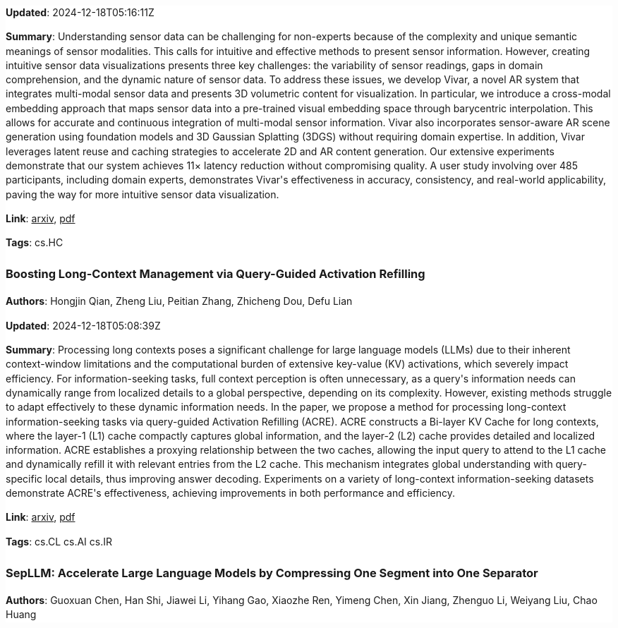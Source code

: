 **Updated**: 2024-12-18T05:16:11Z

**Summary**: Understanding sensor data can be challenging for non-experts because of the complexity and unique semantic meanings of sensor modalities. This calls for intuitive and effective methods to present sensor information. However, creating intuitive sensor data visualizations presents three key challenges: the variability of sensor readings, gaps in domain comprehension, and the dynamic nature of sensor data. To address these issues, we develop Vivar, a novel AR system that integrates multi-modal sensor data and presents 3D volumetric content for visualization. In particular, we introduce a cross-modal embedding approach that maps sensor data into a pre-trained visual embedding space through barycentric interpolation. This allows for accurate and continuous integration of multi-modal sensor information. Vivar also incorporates sensor-aware AR scene generation using foundation models and 3D Gaussian Splatting (3DGS) without requiring domain expertise. In addition, Vivar leverages latent reuse and caching strategies to accelerate 2D and AR content generation. Our extensive experiments demonstrate that our system achieves 11$\times$ latency reduction without compromising quality. A user study involving over 485 participants, including domain experts, demonstrates Vivar's effectiveness in accuracy, consistency, and real-world applicability, paving the way for more intuitive sensor data visualization.

**Link**: [arxiv](http://arxiv.org/abs/2412.13509v1),  [pdf](http://arxiv.org/pdf/2412.13509v1)

**Tags**: cs.HC 



### Boosting Long-Context Management via Query-Guided Activation Refilling
**Authors**: Hongjin Qian, Zheng Liu, Peitian Zhang, Zhicheng Dou, Defu Lian

**Updated**: 2024-12-18T05:08:39Z

**Summary**: Processing long contexts poses a significant challenge for large language models (LLMs) due to their inherent context-window limitations and the computational burden of extensive key-value (KV) activations, which severely impact efficiency. For information-seeking tasks, full context perception is often unnecessary, as a query's information needs can dynamically range from localized details to a global perspective, depending on its complexity. However, existing methods struggle to adapt effectively to these dynamic information needs.   In the paper, we propose a method for processing long-context information-seeking tasks via query-guided Activation Refilling (ACRE). ACRE constructs a Bi-layer KV Cache for long contexts, where the layer-1 (L1) cache compactly captures global information, and the layer-2 (L2) cache provides detailed and localized information. ACRE establishes a proxying relationship between the two caches, allowing the input query to attend to the L1 cache and dynamically refill it with relevant entries from the L2 cache. This mechanism integrates global understanding with query-specific local details, thus improving answer decoding. Experiments on a variety of long-context information-seeking datasets demonstrate ACRE's effectiveness, achieving improvements in both performance and efficiency.

**Link**: [arxiv](http://arxiv.org/abs/2412.12486v2),  [pdf](http://arxiv.org/pdf/2412.12486v2)

**Tags**: cs.CL cs.AI cs.IR 



### SepLLM: Accelerate Large Language Models by Compressing One Segment into   One Separator
**Authors**: Guoxuan Chen, Han Shi, Jiawei Li, Yihang Gao, Xiaozhe Ren, Yimeng Chen, Xin Jiang, Zhenguo Li, Weiyang Liu, Chao Huang
